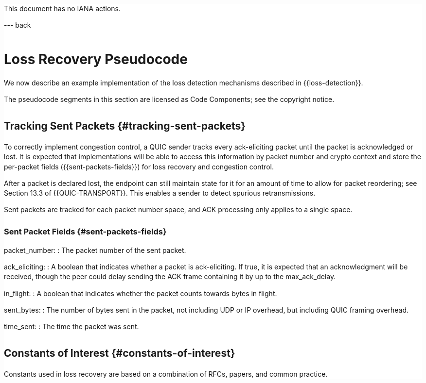 This document has no IANA actions.


--- back

# Loss Recovery Pseudocode

We now describe an example implementation of the loss detection mechanisms
described in {{loss-detection}}.

The pseudocode segments in this section are licensed as Code Components; see the
copyright notice.

## Tracking Sent Packets {#tracking-sent-packets}

To correctly implement congestion control, a QUIC sender tracks every
ack-eliciting packet until the packet is acknowledged or lost.
It is expected that implementations will be able to access this information by
packet number and crypto context and store the per-packet fields
({{sent-packets-fields}}) for loss recovery and congestion control.

After a packet is declared lost, the endpoint can still maintain state for it
for an amount of time to allow for packet reordering; see Section 13.3 of
{{QUIC-TRANSPORT}}. This enables a sender to detect spurious retransmissions.

Sent packets are tracked for each packet number space, and ACK
processing only applies to a single space.

### Sent Packet Fields {#sent-packets-fields}

packet_number:
: The packet number of the sent packet.

ack_eliciting:
: A boolean that indicates whether a packet is ack-eliciting.
  If true, it is expected that an acknowledgment will be received,
  though the peer could delay sending the ACK frame containing it
  by up to the max_ack_delay.

in_flight:
: A boolean that indicates whether the packet counts towards bytes in
  flight.

sent_bytes:
: The number of bytes sent in the packet, not including UDP or IP
  overhead, but including QUIC framing overhead.

time_sent:
: The time the packet was sent.


## Constants of Interest {#constants-of-interest}

Constants used in loss recovery are based on a combination of RFCs, papers, and
common practice.
